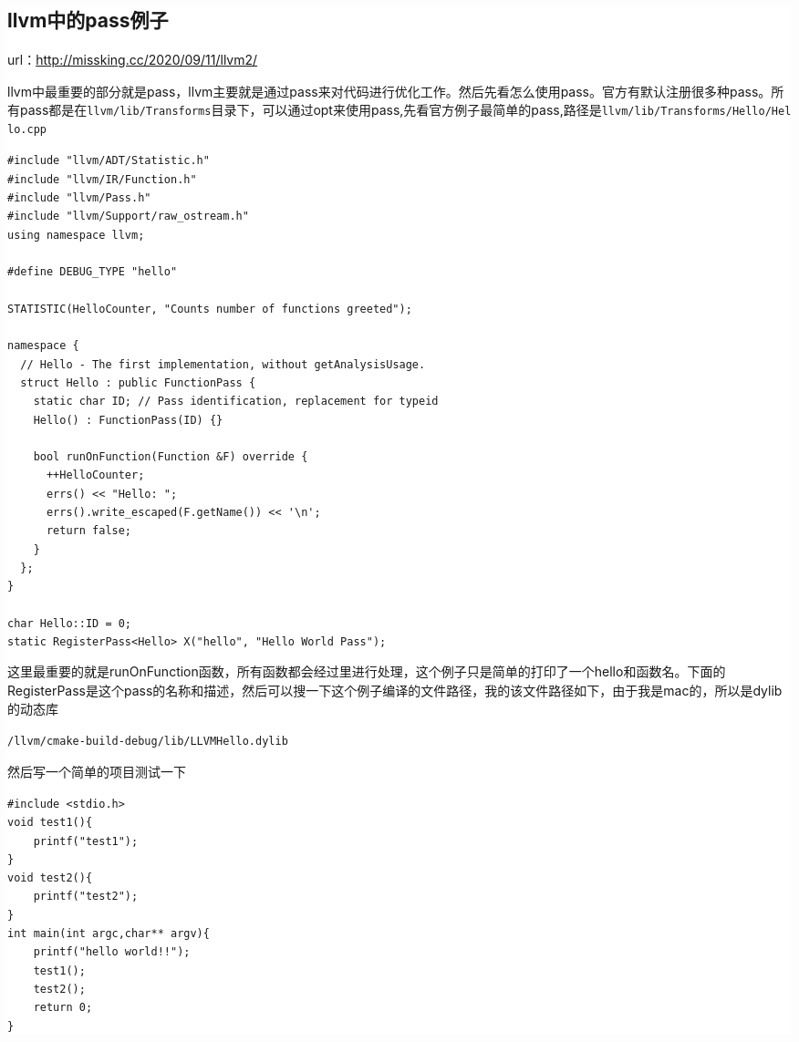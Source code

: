 ## llvm中的pass例子

url：http://missking.cc/2020/09/11/llvm2/



llvm中最重要的部分就是pass，llvm主要就是通过pass来对代码进行优化工作。然后先看怎么使用pass。官方有默认注册很多种pass。所有pass都是在`llvm/lib/Transforms`目录下，可以通过opt来使用pass,先看官方例子最简单的pass,路径是`llvm/lib/Transforms/Hello/Hello.cpp`

```
#include "llvm/ADT/Statistic.h"
#include "llvm/IR/Function.h"
#include "llvm/Pass.h"
#include "llvm/Support/raw_ostream.h"
using namespace llvm;

#define DEBUG_TYPE "hello"

STATISTIC(HelloCounter, "Counts number of functions greeted");

namespace {
  // Hello - The first implementation, without getAnalysisUsage.
  struct Hello : public FunctionPass {
    static char ID; // Pass identification, replacement for typeid
    Hello() : FunctionPass(ID) {}

    bool runOnFunction(Function &F) override {
      ++HelloCounter;
      errs() << "Hello: ";
      errs().write_escaped(F.getName()) << '\n';
      return false;
    }
  };
}

char Hello::ID = 0;
static RegisterPass<Hello> X("hello", "Hello World Pass");
```

这里最重要的就是runOnFunction函数，所有函数都会经过里进行处理，这个例子只是简单的打印了一个hello和函数名。下面的RegisterPass是这个pass的名称和描述，然后可以搜一下这个例子编译的文件路径，我的该文件路径如下，由于我是mac的，所以是dylib的动态库



```
/llvm/cmake-build-debug/lib/LLVMHello.dylib
```

然后写一个简单的项目测试一下

```
#include <stdio.h>
void test1(){
    printf("test1");
}
void test2(){
    printf("test2");
}
int main(int argc,char** argv){
    printf("hello world!!");
    test1();
    test2();
    return 0;
}
```
